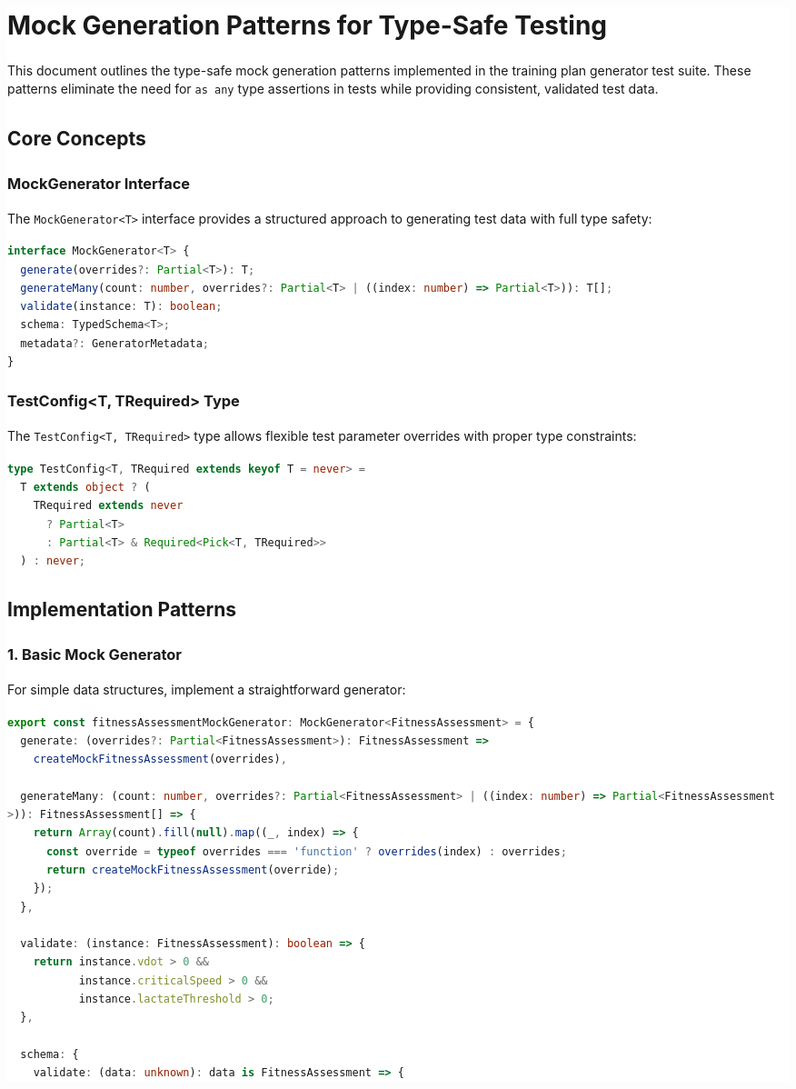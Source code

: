 # Mock Generation Patterns for Type-Safe Testing

This document outlines the type-safe mock generation patterns implemented in the training plan generator test suite. These patterns eliminate the need for `as any` type assertions in tests while providing consistent, validated test data.

## Core Concepts

### MockGenerator<T> Interface

The `MockGenerator<T>` interface provides a structured approach to generating test data with full type safety:

```typescript
interface MockGenerator<T> {
  generate(overrides?: Partial<T>): T;
  generateMany(count: number, overrides?: Partial<T> | ((index: number) => Partial<T>)): T[];
  validate(instance: T): boolean;
  schema: TypedSchema<T>;
  metadata?: GeneratorMetadata;
}
```

### TestConfig<T, TRequired> Type

The `TestConfig<T, TRequired>` type allows flexible test parameter overrides with proper type constraints:

```typescript
type TestConfig<T, TRequired extends keyof T = never> = 
  T extends object ? (
    TRequired extends never 
      ? Partial<T>
      : Partial<T> & Required<Pick<T, TRequired>>
  ) : never;
```

## Implementation Patterns

### 1. Basic Mock Generator

For simple data structures, implement a straightforward generator:

```typescript
export const fitnessAssessmentMockGenerator: MockGenerator<FitnessAssessment> = {
  generate: (overrides?: Partial<FitnessAssessment>): FitnessAssessment => 
    createMockFitnessAssessment(overrides),
  
  generateMany: (count: number, overrides?: Partial<FitnessAssessment> | ((index: number) => Partial<FitnessAssessment>)): FitnessAssessment[] => {
    return Array(count).fill(null).map((_, index) => {
      const override = typeof overrides === 'function' ? overrides(index) : overrides;
      return createMockFitnessAssessment(override);
    });
  },
  
  validate: (instance: FitnessAssessment): boolean => {
    return instance.vdot > 0 && 
           instance.criticalSpeed > 0 && 
           instance.lactateThreshold > 0;
  },
  
  schema: {
    validate: (data: unknown): data is FitnessAssessment => {
```